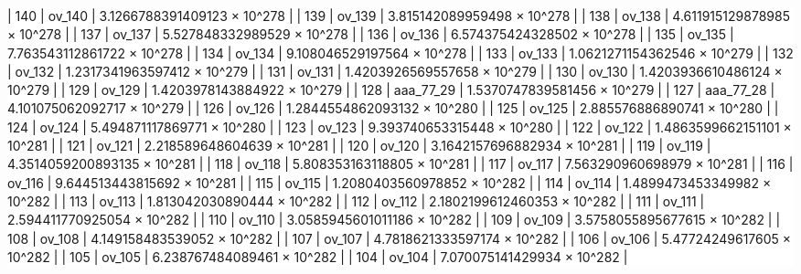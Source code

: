 | 140 | ov_140 | 3.1266788391409123 × 10^278 |
| 139 | ov_139 | 3.815142089959498 × 10^278 |
| 138 | ov_138 | 4.611915129878985 × 10^278 |
| 137 | ov_137 | 5.527848332989529 × 10^278 |
| 136 | ov_136 | 6.574375424328502 × 10^278 |
| 135 | ov_135 | 7.763543112861722 × 10^278 |
| 134 | ov_134 | 9.108046529197564 × 10^278 |
| 133 | ov_133 | 1.0621271154362546 × 10^279 |
| 132 | ov_132 | 1.2317341963597412 × 10^279 |
| 131 | ov_131 | 1.4203926569557658 × 10^279 |
| 130 | ov_130 | 1.4203936610486124 × 10^279 |
| 129 | ov_129 | 1.4203978143884922 × 10^279 |
| 128 | aaa_77_29 | 1.5370747839581456 × 10^279 |
| 127 | aaa_77_28 | 4.101075062092717 × 10^279 |
| 126 | ov_126 | 1.2844554862093132 × 10^280 |
| 125 | ov_125 | 2.885576886890741 × 10^280 |
| 124 | ov_124 | 5.494871117869771 × 10^280 |
| 123 | ov_123 | 9.393740653315448 × 10^280 |
| 122 | ov_122 | 1.4863599662151101 × 10^281 |
| 121 | ov_121 | 2.218589648604639 × 10^281 |
| 120 | ov_120 | 3.1642157696882934 × 10^281 |
| 119 | ov_119 | 4.3514059200893135 × 10^281 |
| 118 | ov_118 | 5.808353163118805 × 10^281 |
| 117 | ov_117 | 7.563290960698979 × 10^281 |
| 116 | ov_116 | 9.644513443815692 × 10^281 |
| 115 | ov_115 | 1.2080403560978852 × 10^282 |
| 114 | ov_114 | 1.4899473453349982 × 10^282 |
| 113 | ov_113 | 1.813042030890444 × 10^282 |
| 112 | ov_112 | 2.1802199612460353 × 10^282 |
| 111 | ov_111 | 2.594411770925054 × 10^282 |
| 110 | ov_110 | 3.0585945601011186 × 10^282 |
| 109 | ov_109 | 3.5758055895677615 × 10^282 |
| 108 | ov_108 | 4.149158483539052 × 10^282 |
| 107 | ov_107 | 4.7818621333597174 × 10^282 |
| 106 | ov_106 | 5.47724249617605 × 10^282 |
| 105 | ov_105 | 6.238767484089461 × 10^282 |
| 104 | ov_104 | 7.070075141429934 × 10^282 |